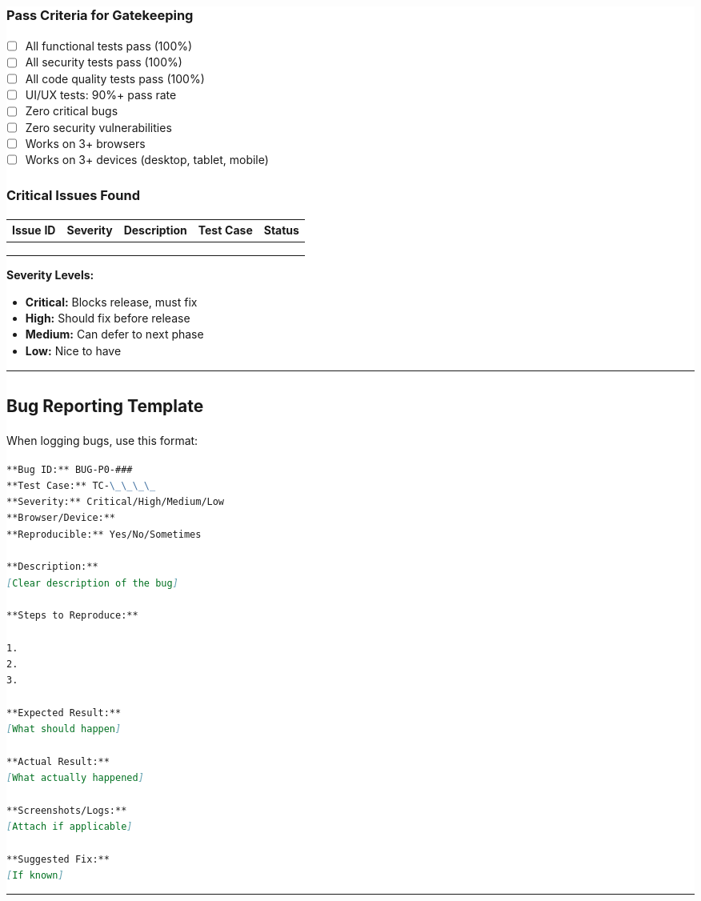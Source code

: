 ### Pass Criteria for Gatekeeping

- [ ] All functional tests pass (100%)
- [ ] All security tests pass (100%)
- [ ] All code quality tests pass (100%)
- [ ] UI/UX tests: 90%+ pass rate
- [ ] Zero critical bugs
- [ ] Zero security vulnerabilities
- [ ] Works on 3+ browsers
- [ ] Works on 3+ devices (desktop, tablet, mobile)

### Critical Issues Found

| Issue ID | Severity | Description | Test Case | Status |
| -------- | -------- | ----------- | --------- | ------ |
|          |          |             |           |        |
|          |          |             |           |        |
|          |          |             |           |        |

**Severity Levels:**

- **Critical:** Blocks release, must fix
- **High:** Should fix before release
- **Medium:** Can defer to next phase
- **Low:** Nice to have

---

## Bug Reporting Template

When logging bugs, use this format:

```markdown
**Bug ID:** BUG-P0-###
**Test Case:** TC-\_\_\_\_
**Severity:** Critical/High/Medium/Low
**Browser/Device:**
**Reproducible:** Yes/No/Sometimes

**Description:**
[Clear description of the bug]

**Steps to Reproduce:**

1.
2.
3.

**Expected Result:**
[What should happen]

**Actual Result:**
[What actually happened]

**Screenshots/Logs:**
[Attach if applicable]

**Suggested Fix:**
[If known]
```

---